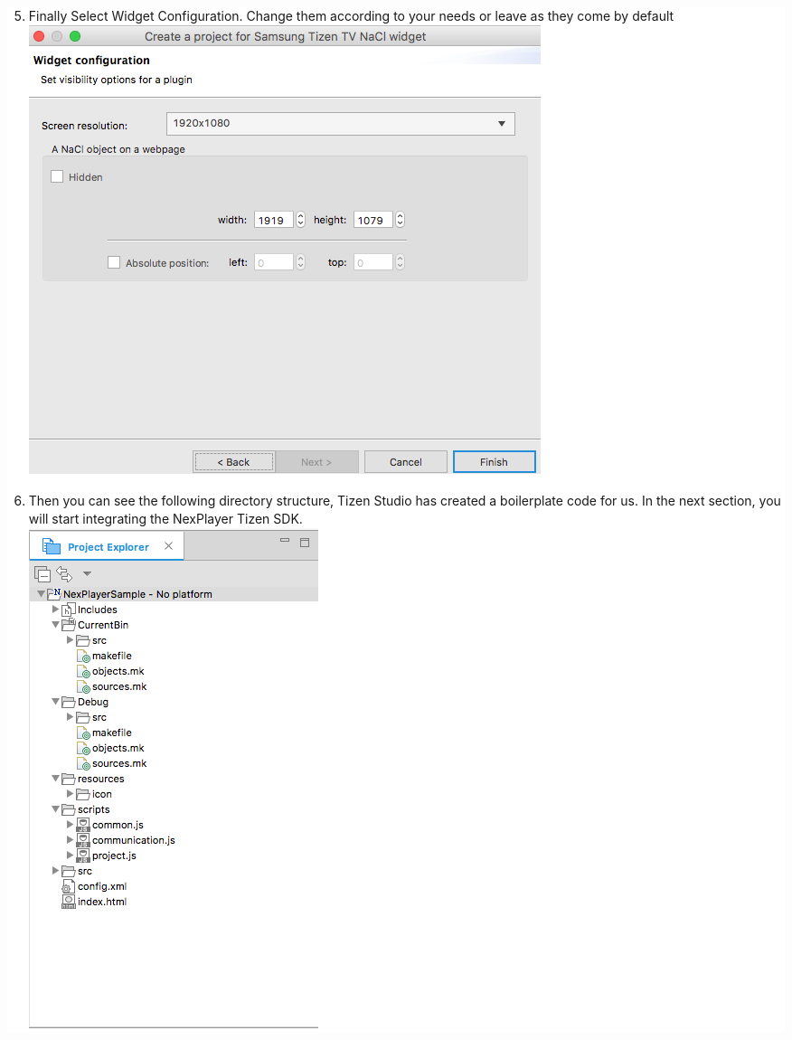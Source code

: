 5. Finally Select Widget Configuration. Change them according to your needs or leave as they come by default
![Widget Configration](asset/widget_config.png)

6. Then you can see the following directory structure, Tizen Studio has created a boilerplate code for us. 
In the next section, you will start integrating the NexPlayer Tizen SDK.  
![Directory structure](asset/directory_structure.png)
